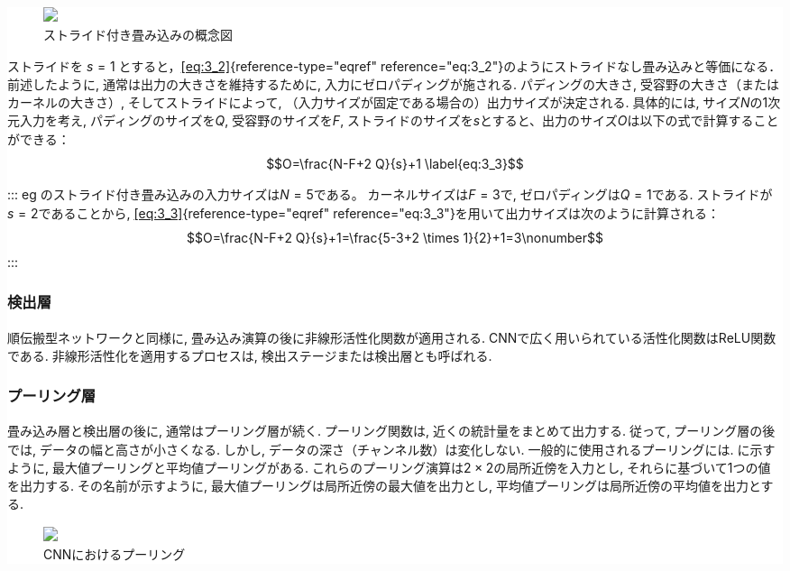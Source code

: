 <figure id="fig:fig3_9">
<img src="chapters/chap3/fig/fig3_9.png" />
<figcaption>ストライド付き畳み込みの概念図</figcaption>
</figure>

ストライドを $s = 1$
とすると，[\[eq:3_2\]](#eq:3_2){reference-type="eqref"
reference="eq:3_2"}のようにストライドなし畳み込みと等価になる．
前述したように, 通常は出力の大きさを維持するために,
入力にゼロパディングが施される. パディングの大きさ,
受容野の大きさ（またはカーネルの大きさ）, そしてストライドによって,
（入力サイズが固定である場合の）出力サイズが決定される. 具体的には,
サイズ$N$の1次元入力を考え, パディングのサイズを$Q$,
受容野のサイズを$F$,
ストライドのサイズを$s$とすると、出力のサイズ$O$は以下の式で計算することができる：
$$O=\frac{N-F+2 Q}{s}+1
    \label{eq:3_3}$$

::: eg
のストライド付き畳み込みの入力サイズは$N=5$である。
カーネルサイズは$F=3$で, ゼロパディングは$Q=1$である.
ストライドが$s=2$であることから,
[\[eq:3_3\]](#eq:3_3){reference-type="eqref"
reference="eq:3_3"}を用いて出力サイズは次のように計算される：
$$O=\frac{N-F+2 Q}{s}+1=\frac{5-3+2 \times 1}{2}+1=3\nonumber$$
:::

### 検出層

順伝搬型ネットワークと同様に,
畳み込み演算の後に非線形活性化関数が適用される.
CNNで広く用いられている活性化関数はReLU関数である.
非線形活性化を適用するプロセスは, 検出ステージまたは検出層とも呼ばれる.

### プーリング層

畳み込み層と検出層の後に, 通常はプーリング層が続く. プーリング関数は,
近くの統計量をまとめて出力する. 従って, プーリング層の後では,
データの幅と高さが小さくなる. しかし,
データの深さ（チャンネル数）は変化しない.
一般的に使用されるプーリングには. に示すように,
最大値プーリングと平均値プーリングがある.
これらのプーリング演算は$2\times2$の局所近傍を入力とし,
それらに基づいて1つの値を出力する. その名前が示すように,
最大値プーリングは局所近傍の最大値を出力とし,
平均値プーリングは局所近傍の平均値を出力とする.

<figure id="fig:fig3_10">
<img src="chapters/chap3/fig/fig3_10.png" />
<figcaption>CNNにおけるプーリング</figcaption>
</figure>

